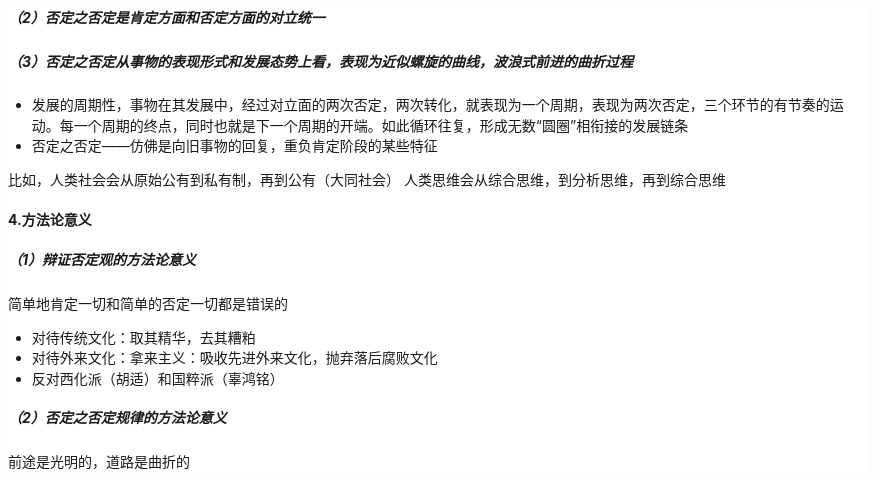 ##### （2）否定之否定是肯定方面和否定方面的对立统一

##### （3）否定之否定从事物的表现形式和发展态势上看，表现为近似螺旋的曲线，波浪式前进的曲折过程

- 发展的周期性，事物在其发展中，经过对立面的两次否定，两次转化，就表现为一个周期，表现为两次否定，三个环节的有节奏的运动。每一个周期的终点，同时也就是下一个周期的开端。如此循环往复，形成无数“圆圈”相衔接的发展链条
- 否定之否定——仿佛是向旧事物的回复，重负肯定阶段的某些特征

比如，人类社会会从原始公有到私有制，再到公有（大同社会）
人类思维会从综合思维，到分析思维，再到综合思维

#### 4.方法论意义

##### （1）辩证否定观的方法论意义

简单地肯定一切和简单的否定一切都是错误的

- 对待传统文化：取其精华，去其糟粕
- 对待外来文化：拿来主义：吸收先进外来文化，抛弃落后腐败文化
- 反对西化派（胡适）和国粹派（辜鸿铭）

##### （2）否定之否定规律的方法论意义

前途是光明的，道路是曲折的